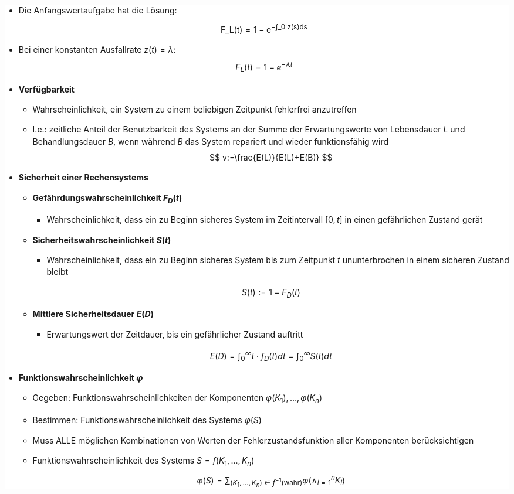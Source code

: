   - Die Anfangswertaufgabe hat die Lösung:
      $$
      \mathrm{F}\_{\mathrm{L}}(\mathrm{t})=1-\mathrm{e}^{-\int\_{0}^{\mathrm{t}} \mathrm{z}(\mathrm{s}) \mathrm{d} \mathrm{s}}
      $$
  
  - Bei einer konstanten Ausfallrate $z(t)=\lambda$:
      $$
      F_{L}(t)=1-e^{-\lambda t}
      $$
  
- **Verfügbarkeit**

  - Wahrscheinlichkeit, ein System zu einem beliebigen Zeitpunkt fehlerfrei anzutreffen

  - I.e.: zeitliche Anteil der Benutzbarkeit des Systems an der Summe der Erwartungswerte von Lebensdauer $L$ und Behandlungsdauer $B$, wenn während $B$ das System repariert und wieder funktionsfähig wird
    $$
    v:=\frac{E(L)}{E(L)+E(B)}
    $$

- **Sicherheit einer Rechensystems**

  - **Gefährdungswahrscheinlichkeit $F_D(t)$**

    - Wahrscheinlichkeit, dass ein zu Beginn sicheres System im Zeitintervall $[0,t]$ in einen gefährlichen Zustand gerät

  - **Sicherheitswahrscheinlichkeit $S(t)$** 

    - Wahrscheinlichkeit, dass ein zu Beginn sicheres System bis zum Zeitpunkt $t$ ununterbrochen in einem sicheren Zustand bleibt

    $$
    S(t):=1- F_D(t)
    $$

  - **Mittlere Sicherheitsdauer $E(D)$**

    - Erwartungswert der Zeitdauer, bis ein gefährlicher Zustand auftritt

    $$
    E(D)=\int_{0}^{\infty} t \cdot f_{D}(t) d t=\int_{0}^{\infty} S(t) d t
    $$

- **Funktionswahrscheinlichkeit $\varphi$**

  - Gegeben: Funktionswahrscheinlichkeiten der Komponenten $\varphi(K_1), \dots, \varphi(K_n)$

  - Bestimmen: Funktionswahrscheinlichkeit des Systems $\varphi(S)$

  - Muss ALLE möglichen Kombinationen von Werten der Fehlerzustandsfunktion aller Komponenten berücksichtigen

  - Funktionswahrscheinlichkeit des Systems $S = f(K_1, ..., K_n)$
    $$
    \varphi(S)=\sum_{\left(K_{1}, \ldots, K_{n}\right) \in f^{-1}(\text {wahr})} \varphi\left(\wedge_{i=1}^{n} K_{i}\right)
    $$

